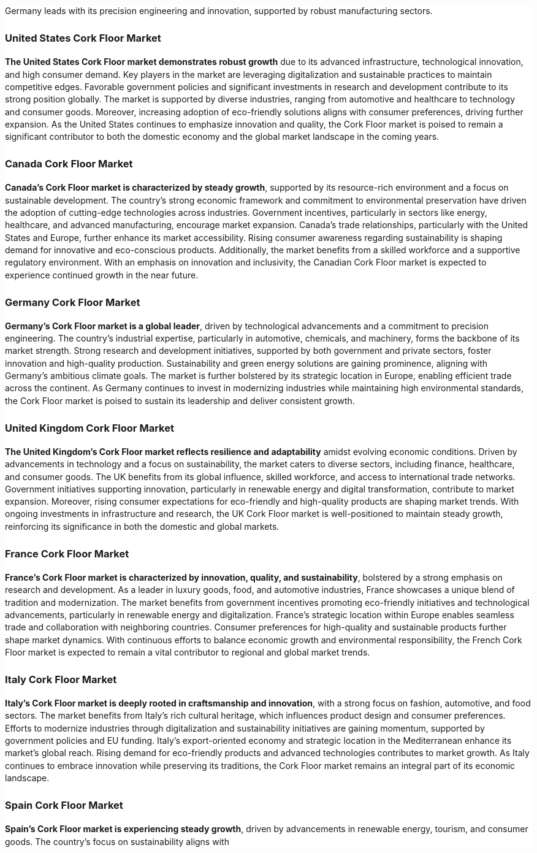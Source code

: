 Germany leads with its precision engineering and innovation, supported by robust manufacturing sectors.</span></em></p></blockquote><h3><strong>United States Cork Floor Market</strong></h3><p><strong>The United States Cork Floor market demonstrates robust growth</strong> due to its advanced infrastructure, technological innovation, and high consumer demand. Key players in the market are leveraging digitalization and sustainable practices to maintain competitive edges. Favorable government policies and significant investments in research and development contribute to its strong position globally. The market is supported by diverse industries, ranging from automotive and healthcare to technology and consumer goods. Moreover, increasing adoption of eco-friendly solutions aligns with consumer preferences, driving further expansion. As the United States continues to emphasize innovation and quality, the Cork Floor market is poised to remain a significant contributor to both the domestic economy and the global market landscape in the coming years.</p><h3><strong>Canada Cork Floor Market</strong></h3><p><strong>Canada&rsquo;s Cork Floor market is characterized by steady growth</strong>, supported by its resource-rich environment and a focus on sustainable development. The country&rsquo;s strong economic framework and commitment to environmental preservation have driven the adoption of cutting-edge technologies across industries. Government incentives, particularly in sectors like energy, healthcare, and advanced manufacturing, encourage market expansion. Canada&rsquo;s trade relationships, particularly with the United States and Europe, further enhance its market accessibility. Rising consumer awareness regarding sustainability is shaping demand for innovative and eco-conscious products. Additionally, the market benefits from a skilled workforce and a supportive regulatory environment. With an emphasis on innovation and inclusivity, the Canadian Cork Floor market is expected to experience continued growth in the near future.</p><h3><strong>Germany Cork Floor Market</strong></h3><p><strong>Germany&rsquo;s Cork Floor market is a global leader</strong>, driven by technological advancements and a commitment to precision engineering. The country&rsquo;s industrial expertise, particularly in automotive, chemicals, and machinery, forms the backbone of its market strength. Strong research and development initiatives, supported by both government and private sectors, foster innovation and high-quality production. Sustainability and green energy solutions are gaining prominence, aligning with Germany&rsquo;s ambitious climate goals. The market is further bolstered by its strategic location in Europe, enabling efficient trade across the continent. As Germany continues to invest in modernizing industries while maintaining high environmental standards, the Cork Floor market is poised to sustain its leadership and deliver consistent growth.</p><h3><strong>United Kingdom Cork Floor Market</strong></h3><p><strong>The United Kingdom&rsquo;s Cork Floor market reflects resilience and adaptability</strong> amidst evolving economic conditions. Driven by advancements in technology and a focus on sustainability, the market caters to diverse sectors, including finance, healthcare, and consumer goods. The UK benefits from its global influence, skilled workforce, and access to international trade networks. Government initiatives supporting innovation, particularly in renewable energy and digital transformation, contribute to market expansion. Moreover, rising consumer expectations for eco-friendly and high-quality products are shaping market trends. With ongoing investments in infrastructure and research, the UK Cork Floor market is well-positioned to maintain steady growth, reinforcing its significance in both the domestic and global markets.</p><h3><strong>France Cork Floor Market</strong></h3><p><strong>France&rsquo;s Cork Floor market is characterized by innovation, quality, and sustainability</strong>, bolstered by a strong emphasis on research and development. As a leader in luxury goods, food, and automotive industries, France showcases a unique blend of tradition and modernization. The market benefits from government incentives promoting eco-friendly initiatives and technological advancements, particularly in renewable energy and digitalization. France&rsquo;s strategic location within Europe enables seamless trade and collaboration with neighboring countries. Consumer preferences for high-quality and sustainable products further shape market dynamics. With continuous efforts to balance economic growth and environmental responsibility, the French Cork Floor market is expected to remain a vital contributor to regional and global market trends.</p><h3><strong>Italy Cork Floor Market</strong></h3><p><strong>Italy&rsquo;s Cork Floor market is deeply rooted in craftsmanship and innovation</strong>, with a strong focus on fashion, automotive, and food sectors. The market benefits from Italy&rsquo;s rich cultural heritage, which influences product design and consumer preferences. Efforts to modernize industries through digitalization and sustainability initiatives are gaining momentum, supported by government policies and EU funding. Italy&rsquo;s export-oriented economy and strategic location in the Mediterranean enhance its market&rsquo;s global reach. Rising demand for eco-friendly products and advanced technologies contributes to market growth. As Italy continues to embrace innovation while preserving its traditions, the Cork Floor market remains an integral part of its economic landscape.</p><h3><strong>Spain Cork Floor Market</strong></h3><p><strong>Spain&rsquo;s Cork Floor market is experiencing steady growth</strong>, driven by advancements in renewable energy, tourism, and consumer goods. The country&rsquo;s focus on sustainability aligns with